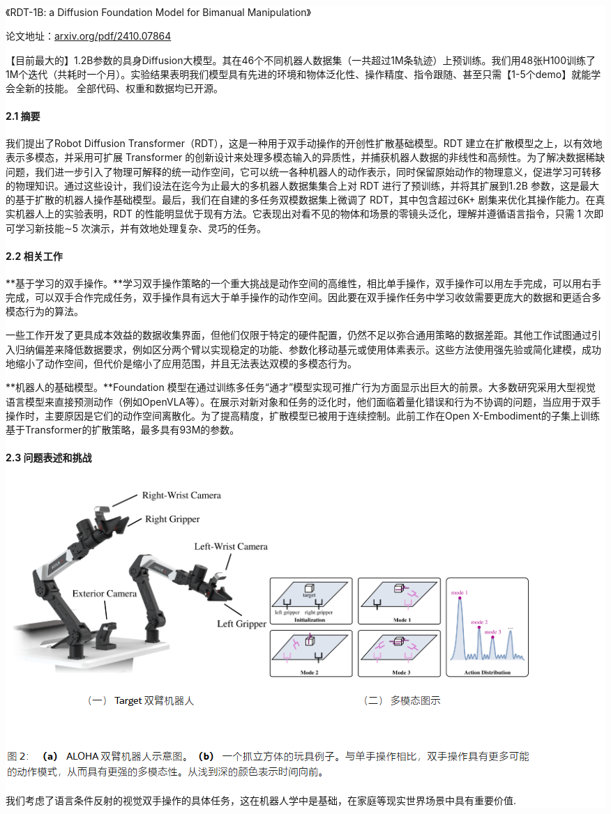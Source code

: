 《RDT-1B: a Diffusion Foundation Model for Bimanual Manipulation》

论文地址：[arxiv.org/pdf/2410.07864](https://arxiv.org/pdf/2410.07864)

【目前最大的】1.2B参数的具身Diffusion大模型。其在46个不同机器人数据集（一共超过1M条轨迹）上预训练。我们用48张H100训练了1M个迭代（共耗时一个月）。实验结果表明我们模型具有先进的环境和物体泛化性、操作精度、指令跟随、甚至只需【1-5个demo】就能学会全新的技能。
全部代码、权重和数据均已开源。

#### 2.1 摘要

我们提出了Robot Diffusion Transformer（RDT），这是一种用于双手动操作的开创性扩散基础模型。RDT 建立在扩散模型之上，以有效地表示多模态，并采用可扩展 Transformer 的创新设计来处理多模态输入的异质性，并捕获机器人数据的非线性和高频性。为了解决数据稀缺问题，我们进一步引入了物理可解释的统一动作空间，它可以统一各种机器人的动作表示，同时保留原始动作的物理意义，促进学习可转移的物理知识。通过这些设计，我们设法在迄今为止最大的多机器人数据集集合上对 RDT 进行了预训练，并将其扩展到1.2B 参数，这是最大的基于扩散的机器人操作基础模型。最后，我们在自建的多任务双模数据集上微调了 RDT，其中包含超过6K+ 剧集来优化其操作能力。在真实机器人上的实验表明，RDT 的性能明显优于现有方法。它表现出对看不见的物体和场景的零镜头泛化，理解并遵循语言指令，只需 1 次即可学习新技能∼5 次演示，并有效地处理复杂、灵巧的任务。

#### 2.2 相关工作

**基于学习的双手操作。**学习双手操作策略的一个重大挑战是动作空间的高维性，相比单手操作，双手操作可以用左手完成，可以用右手完成，可以双手合作完成任务，双手操作具有远大于单手操作的动作空间。因此要在双手操作任务中学习收敛需要更庞大的数据和更适合多模态行为的算法。

一些工作开发了更具成本效益的数据收集界面，但他们仅限于特定的硬件配置，仍然不足以弥合通用策略的数据差距。其他工作试图通过引入归纳偏差来降低数据要求，例如区分两个臂以实现稳定的功能、参数化移动基元或使用体素表示。这些方法使用强先验或简化建模，成功地缩小了动作空间，但代价是缩小了应用范围，并且无法表达双模的多模态行为。

**机器人的基础模型。**Foundation 模型在通过训练多任务“通才”模型实现可推广行为方面显示出巨大的前景。大多数研究采用大型视觉语言模型来直接预测动作（例如OpenVLA等）。在展示对新对象和任务的泛化时，他们面临着量化错误和行为不协调的问题，当应用于双手操作时，主要原因是它们的动作空间离散化。为了提高精度，扩散模型已被用于连续控制。此前工作在Open X-Embodiment的子集上训练基于Transformer的扩散策略，最多具有93M的参数。

#### 2.3 问题表述和挑战

![image-20241028101756371](./asset/问题表述和挑战.png)

我们考虑了语言条件反射的视觉双手操作的具体任务，这在机器人学中是基础，在家庭等现实世界场景中具有重要价值.
